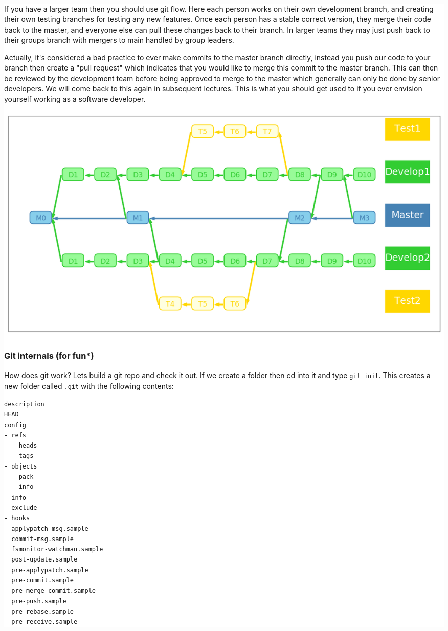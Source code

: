 If you have a larger team then you should use git flow.  Here each person works on their own development branch, and creating their own testing branches for testing any new features.  Once each person has a stable correct version, they merge their code back to the master, and everyone else can pull these changes back to their branch. In larger teams they may just push back to their groups branch with mergers to main handled by group leaders.

Actually, it's considered a bad practice to ever make commits to the master branch directly, instead you push our code to your branch then create a "pull request" which indicates that you would like to merge this commit to the master branch.  This can then be reviewed by the development team before being approved to merge to the master which generally can only be done by senior developers.  We will come back to this again in subsequent lectures. This is what you should get used to if you ever envision yourself working as a software developer. 

![](Plots/GIT_DAG_9.png) 

### Git internals (for fun*)

How does git work?  Lets build a git repo and check it out.  If we create a folder then cd into it and type `git init`.  This creates a new folder called `.git` with the following contents:

```bash
description
HEAD
config
- refs
  - heads
  - tags
- objects
  - pack
  - info
- info
  exclude
- hooks
  applypatch-msg.sample		
  commit-msg.sample		
  fsmonitor-watchman.sample	
  post-update.sample		
  pre-applypatch.sample		
  pre-commit.sample		
  pre-merge-commit.sample
  pre-push.sample
  pre-rebase.sample
  pre-receive.sample
```